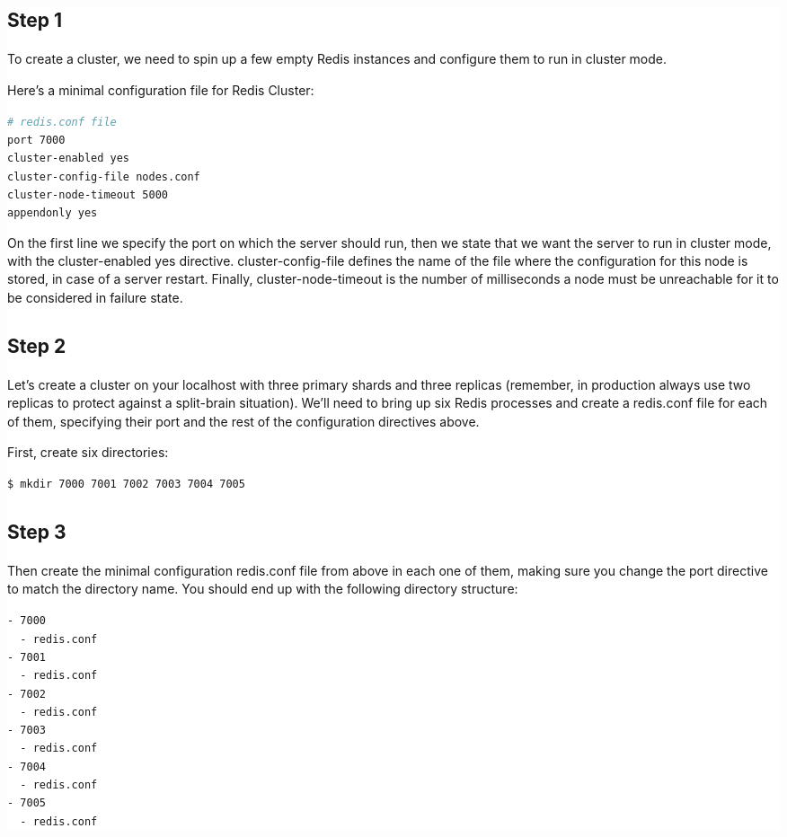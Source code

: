 Step 1
------

To create a cluster, we need to spin up a few empty Redis instances and configure them to run in cluster mode.

Here’s a minimal configuration file for Redis Cluster:

``` bash
# redis.conf file
port 7000
cluster-enabled yes
cluster-config-file nodes.conf
cluster-node-timeout 5000
appendonly yes
```

On the first line we specify the port on which the server should run, then we state that we want the server to run in cluster mode, with the cluster-enabled yes directive. cluster-config-file defines the name of the file where the configuration for this node is stored, in case of a server restart. Finally, cluster-node-timeout is the number of milliseconds a node must be unreachable for it to be considered in failure state.

Step 2
------

Let’s create a cluster on your localhost with three primary shards and three replicas (remember, in production always use two replicas to protect against a split-brain situation). We’ll need to bring up six Redis processes and create a redis.conf file for each of them, specifying their port and the rest of the configuration directives above.

First, create six directories:
``` bash
$ mkdir 7000 7001 7002 7003 7004 7005
```
Step 3
------

Then create the minimal configuration redis.conf file from above in each one of them, making sure you change the port directive to match the directory name. You should end up with the following directory structure:

``` bash
- 7000
  - redis.conf
- 7001
  - redis.conf
- 7002
  - redis.conf
- 7003
  - redis.conf
- 7004
  - redis.conf
- 7005
  - redis.conf
```
